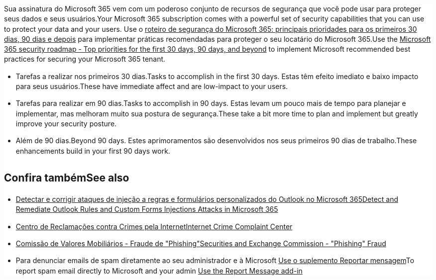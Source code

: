<span data-ttu-id="059e3-221">Sua assinatura do Microsoft 365 vem com um poderoso conjunto de recursos de segurança que você pode usar para proteger seus dados e seus usuários.</span><span class="sxs-lookup"><span data-stu-id="059e3-221">Your Microsoft 365 subscription comes with a powerful set of security capabilities that you can use to protect your data and your users.</span></span>  <span data-ttu-id="059e3-222">Use o [roteiro de segurança do Microsoft 365: principais prioridades para os primeiros 30 dias, 90 dias e depois](security-roadmap.md) para implementar práticas recomendadas para proteger o seu locatário do Microsoft 365.</span><span class="sxs-lookup"><span data-stu-id="059e3-222">Use the [Microsoft 365 security roadmap - Top priorities for the first 30 days, 90 days, and beyond](security-roadmap.md) to implement Microsoft recommended best practices for securing your Microsoft 365 tenant.</span></span>

- <span data-ttu-id="059e3-223">Tarefas a realizar nos primeiros 30 dias.</span><span class="sxs-lookup"><span data-stu-id="059e3-223">Tasks to accomplish in the first 30 days.</span></span>  <span data-ttu-id="059e3-224">Estas têm efeito imediato e baixo impacto para seus usuários.</span><span class="sxs-lookup"><span data-stu-id="059e3-224">These have immediate affect and are low-impact to your users.</span></span>

- <span data-ttu-id="059e3-225">Tarefas para realizar em 90 dias.</span><span class="sxs-lookup"><span data-stu-id="059e3-225">Tasks to accomplish in 90 days.</span></span> <span data-ttu-id="059e3-226">Estas levam um pouco mais de tempo para planejar e implementar, mas melhoram muito sua postura de segurança.</span><span class="sxs-lookup"><span data-stu-id="059e3-226">These take a bit more time to plan and implement but greatly improve your security posture.</span></span>

- <span data-ttu-id="059e3-227">Além de 90 dias.</span><span class="sxs-lookup"><span data-stu-id="059e3-227">Beyond 90 days.</span></span> <span data-ttu-id="059e3-228">Estes aprimoramentos são desenvolvidos nos seus primeiros 90 dias de trabalho.</span><span class="sxs-lookup"><span data-stu-id="059e3-228">These enhancements build in your first 90 days work.</span></span>

## <a name="see-also"></a><span data-ttu-id="059e3-229">Confira também</span><span class="sxs-lookup"><span data-stu-id="059e3-229">See also</span></span>

- [<span data-ttu-id="059e3-230">Detectar e corrigir ataques de injeção a regras e formulários personalizados do Outlook no Microsoft 365</span><span class="sxs-lookup"><span data-stu-id="059e3-230">Detect and Remediate Outlook Rules and Custom Forms Injections Attacks in Microsoft 365</span></span>](detect-and-remediate-outlook-rules-forms-attack.md)

- [<span data-ttu-id="059e3-231">Centro de Reclamações contra Crimes pela Internet</span><span class="sxs-lookup"><span data-stu-id="059e3-231">Internet Crime Complaint Center</span></span>](https://www.ic3.gov/preventiontips.aspx)

- [<span data-ttu-id="059e3-232">Comissão de Valores Mobiliários - Fraude de "Phishing"</span><span class="sxs-lookup"><span data-stu-id="059e3-232">Securities and Exchange Commission - "Phishing" Fraud</span></span>](https://www.sec.gov/investor/pubs/phishing.htm)

- <span data-ttu-id="059e3-233">Para denunciar emails de spam diretamente ao seu administrador e à Microsoft [Use o suplemento Reportar mensagem](https://support.microsoft.com/office/b5caa9f1-cdf3-4443-af8c-ff724ea719d2)</span><span class="sxs-lookup"><span data-stu-id="059e3-233">To report spam email directly to Microsoft and your admin [Use the Report Message add-in](https://support.microsoft.com/office/b5caa9f1-cdf3-4443-af8c-ff724ea719d2)</span></span>
